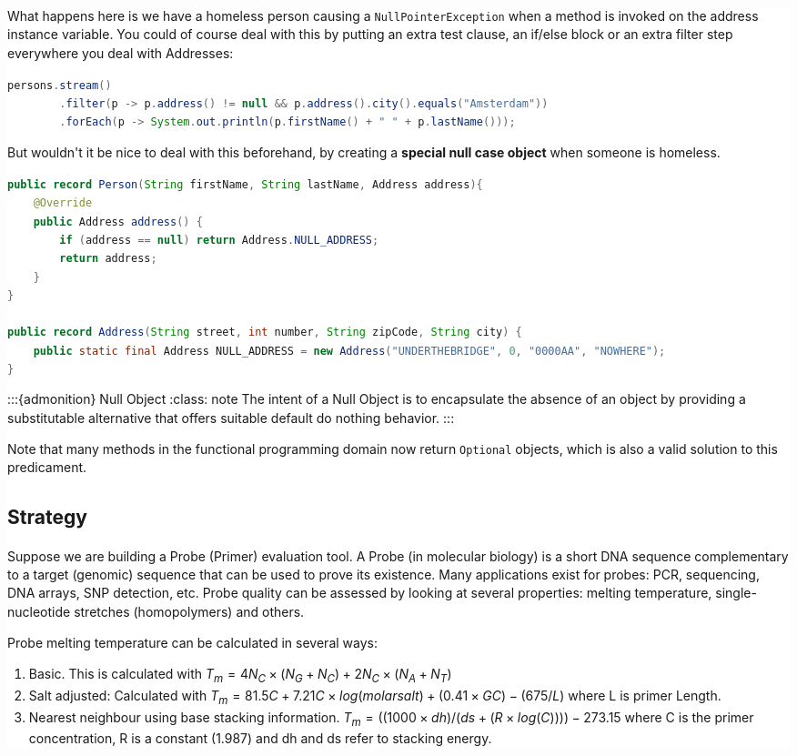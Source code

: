 What happens here is we have a homeless person causing a `NullPointerException` when a method is invoked on the address instance variable.
You could of course deal with this by putting an extra test clause, an if/else block or an extra filter step everywhere you deal with Addresses:

```java
persons.stream()
        .filter(p -> p.address() != null && p.address().city().equals("Amsterdam"))
        .forEach(p -> System.out.println(p.firstName() + " " + p.lastName()));
```

But wouldn't it be nice to deal with this beforehand, by creating a **special null case object** when someone is homeless.

```java
public record Person(String firstName, String lastName, Address address){
    @Override
    public Address address() {
        if (address == null) return Address.NULL_ADDRESS;
        return address;
    }
}

public record Address(String street, int number, String zipCode, String city) {
    public static final Address NULL_ADDRESS = new Address("UNDERTHEBRIDGE", 0, "0000AA", "NOWHERE");
}
```

:::{admonition} Null Object
:class: note
The intent of a Null Object is to encapsulate the absence of an object by providing a substitutable 
alternative that offers suitable default do nothing behavior.
:::

Note that many methods in the functional programming domain now return `Optional` objects, which is also a valid solution to this predicament.


## Strategy

Suppose we are building a Probe (Primer) evaluation tool. A Probe (in molecular biology) is a short DNA sequence 
complementary to a target (genomic) sequence that can be used to prove its existence. Many applications exist for 
probes: PCR, sequencing, DNA arrays, SNP detection, etc.
Probe quality can be assessed by looking at several properties: melting temperature, single-nucleotide stretches (homopolymers) and others.

Probe melting temperature can be calculated in several ways:

1. Basic. This is calculated with 
   $T_m = 4N_C \times (N_G + N_C) + 2N_C \times (N_A + N_T)$
2. Salt adjusted: Calculated with 
   $T_m = 81.5C + 7.21C \times log(molar salt) + (0.41 \times GC) - (675 / L)$
   where L is primer Length.
3. Nearest neighbour using base stacking information. $T_m = ((1000 \times dh)/(ds+(R \times log(C)))) - 273.15$
   where C is the primer concentration, R is a constant (1.987) and dh and ds refer to stacking energy.
